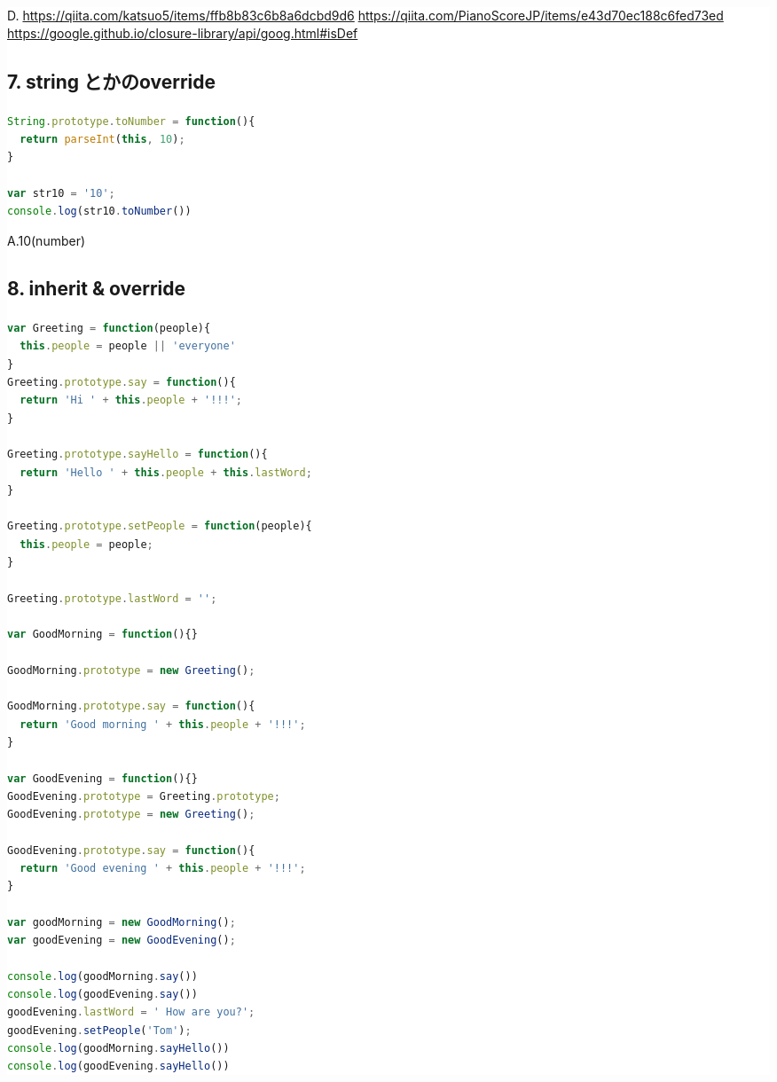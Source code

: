 D.
https://qiita.com/katsuo5/items/ffb8b83c6b8a6dcbd9d6
https://qiita.com/PianoScoreJP/items/e43d70ec188c6fed73ed
https://google.github.io/closure-library/api/goog.html#isDef

## 7. string とかのoverride
```js
String.prototype.toNumber = function(){
  return parseInt(this, 10);
}

var str10 = '10';
console.log(str10.toNumber())
```
A.10(number)


## 8. inherit & override
```js
var Greeting = function(people){
  this.people = people || 'everyone'
}
Greeting.prototype.say = function(){
  return 'Hi ' + this.people + '!!!';
}

Greeting.prototype.sayHello = function(){
  return 'Hello ' + this.people + this.lastWord;
}

Greeting.prototype.setPeople = function(people){
  this.people = people;
}

Greeting.prototype.lastWord = '';

var GoodMorning = function(){}

GoodMorning.prototype = new Greeting();

GoodMorning.prototype.say = function(){
  return 'Good morning ' + this.people + '!!!';
}

var GoodEvening = function(){}
GoodEvening.prototype = Greeting.prototype;
GoodEvening.prototype = new Greeting();

GoodEvening.prototype.say = function(){
  return 'Good evening ' + this.people + '!!!';
}

var goodMorning = new GoodMorning();
var goodEvening = new GoodEvening();

console.log(goodMorning.say())
console.log(goodEvening.say())
goodEvening.lastWord = ' How are you?';
goodEvening.setPeople('Tom');
console.log(goodMorning.sayHello())
console.log(goodEvening.sayHello())

```
